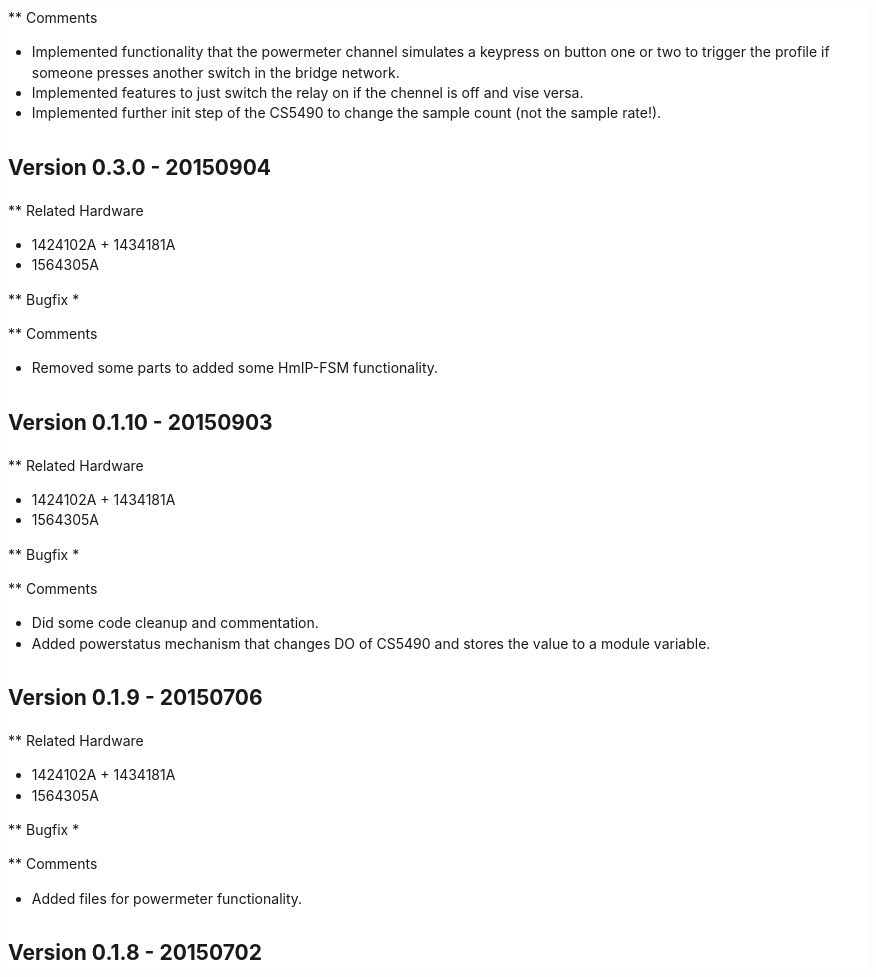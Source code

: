 ** Comments 
   * Implemented functionality that the powermeter channel 
     simulates a keypress on button one or two to trigger the 
	 profile if someone presses another switch in the bridge 
	 network.
   * Implemented features to just switch the relay on if 
     the chennel is off and vise versa.
   * Implemented further init step of the CS5490 to change 
     the sample count (not the sample rate!).
   
   
Version 0.3.0 - 20150904
--------------------------------------------------------------

** Related Hardware
   * 1424102A + 1434181A
   * 1564305A

** Bugfix
   * 

** Comments 
   * Removed some parts to added some HmIP-FSM functionality.
	 
	 
Version 0.1.10 - 20150903
--------------------------------------------------------------

** Related Hardware
   * 1424102A + 1434181A
   * 1564305A

** Bugfix
   * 

** Comments 
   * Did some code cleanup and commentation.
   * Added powerstatus mechanism that changes DO of CS5490 
     and stores the value to a module variable.
   
   
Version 0.1.9 - 20150706
--------------------------------------------------------------

** Related Hardware
   * 1424102A + 1434181A
   * 1564305A

** Bugfix
   * 

** Comments 
   * Added files for powermeter functionality.
   
	 
Version 0.1.8 - 20150702
--------------------------------------------------------------
